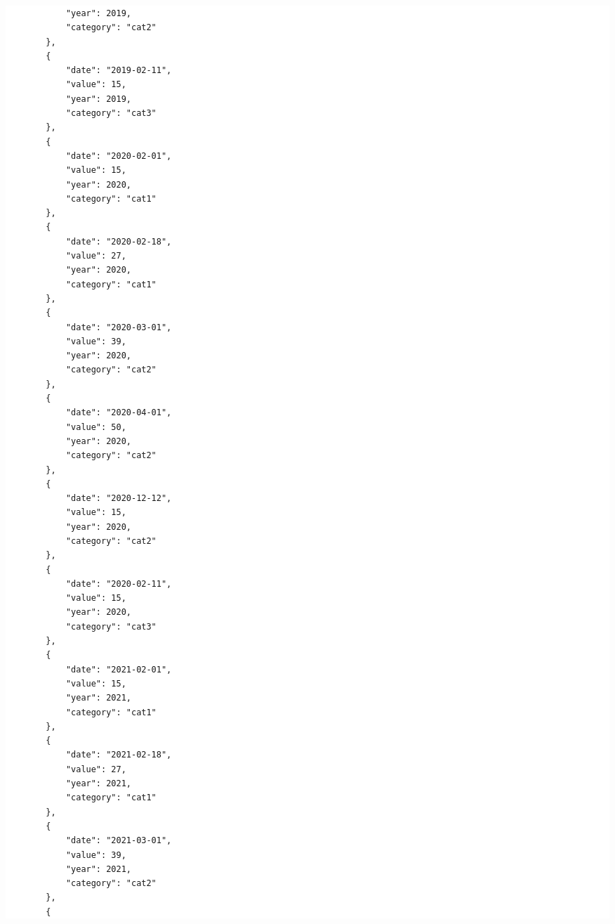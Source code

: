                 "year": 2019,
                "category": "cat2"
            },
            {
                "date": "2019-02-11",
                "value": 15,
                "year": 2019,
                "category": "cat3"
            },
            {
                "date": "2020-02-01",
                "value": 15,
                "year": 2020,
                "category": "cat1"
            },
            {
                "date": "2020-02-18",
                "value": 27,
                "year": 2020,
                "category": "cat1"
            },
            {
                "date": "2020-03-01",
                "value": 39,
                "year": 2020,
                "category": "cat2"
            },
            {
                "date": "2020-04-01",
                "value": 50,
                "year": 2020,
                "category": "cat2"
            },
            {
                "date": "2020-12-12",
                "value": 15,
                "year": 2020,
                "category": "cat2"
            },
            {
                "date": "2020-02-11",
                "value": 15,
                "year": 2020,
                "category": "cat3"
            },
            {
                "date": "2021-02-01",
                "value": 15,
                "year": 2021,
                "category": "cat1"
            },
            {
                "date": "2021-02-18",
                "value": 27,
                "year": 2021,
                "category": "cat1"
            },
            {
                "date": "2021-03-01",
                "value": 39,
                "year": 2021,
                "category": "cat2"
            },
            {
